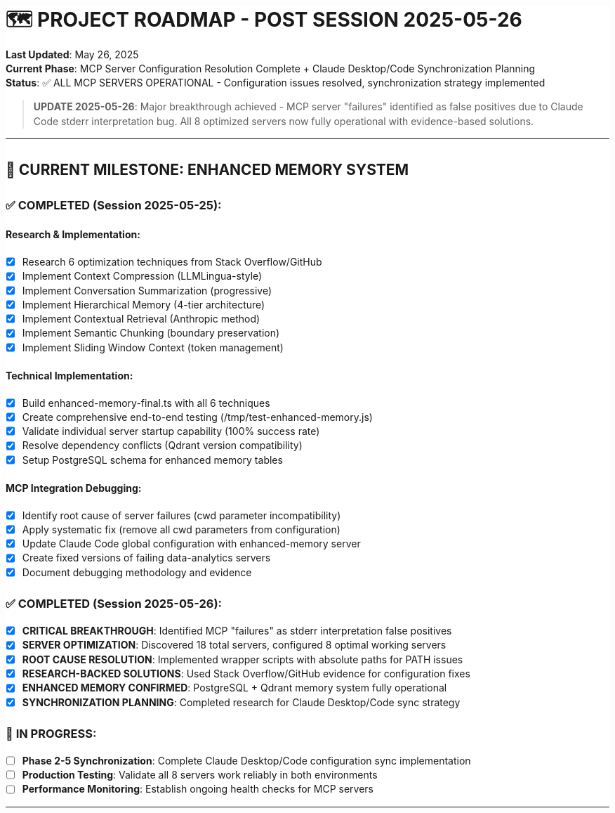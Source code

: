# 🗺️ PROJECT ROADMAP - POST SESSION 2025-05-26

**Last Updated**: May 26, 2025  
**Current Phase**: MCP Server Configuration Resolution Complete + Claude Desktop/Code Synchronization Planning  
**Status**: ✅ ALL MCP SERVERS OPERATIONAL - Configuration issues resolved, synchronization strategy implemented

> **UPDATE 2025-05-26**: Major breakthrough achieved - MCP server "failures" identified as false positives due to Claude Code stderr interpretation bug. All 8 optimized servers now fully operational with evidence-based solutions.

---

## 🎯 CURRENT MILESTONE: ENHANCED MEMORY SYSTEM

### ✅ **COMPLETED (Session 2025-05-25)**:

#### **Research & Implementation**:
- [x] Research 6 optimization techniques from Stack Overflow/GitHub
- [x] Implement Context Compression (LLMLingua-style)
- [x] Implement Conversation Summarization (progressive)
- [x] Implement Hierarchical Memory (4-tier architecture)
- [x] Implement Contextual Retrieval (Anthropic method)
- [x] Implement Semantic Chunking (boundary preservation)
- [x] Implement Sliding Window Context (token management)

#### **Technical Implementation**:
- [x] Build enhanced-memory-final.ts with all 6 techniques
- [x] Create comprehensive end-to-end testing (/tmp/test-enhanced-memory.js)
- [x] Validate individual server startup capability (100% success rate)
- [x] Resolve dependency conflicts (Qdrant version compatibility)
- [x] Setup PostgreSQL schema for enhanced memory tables

#### **MCP Integration Debugging**:
- [x] Identify root cause of server failures (cwd parameter incompatibility)
- [x] Apply systematic fix (remove all cwd parameters from configuration)
- [x] Update Claude Code global configuration with enhanced-memory server
- [x] Create fixed versions of failing data-analytics servers
- [x] Document debugging methodology and evidence

### ✅ **COMPLETED (Session 2025-05-26)**:
- [x] **CRITICAL BREAKTHROUGH**: Identified MCP "failures" as stderr interpretation false positives
- [x] **SERVER OPTIMIZATION**: Discovered 18 total servers, configured 8 optimal working servers
- [x] **ROOT CAUSE RESOLUTION**: Implemented wrapper scripts with absolute paths for PATH issues
- [x] **RESEARCH-BACKED SOLUTIONS**: Used Stack Overflow/GitHub evidence for configuration fixes
- [x] **ENHANCED MEMORY CONFIRMED**: PostgreSQL + Qdrant memory system fully operational
- [x] **SYNCHRONIZATION PLANNING**: Completed research for Claude Desktop/Code sync strategy

### 🔄 **IN PROGRESS**:
- [ ] **Phase 2-5 Synchronization**: Complete Claude Desktop/Code configuration sync implementation
- [ ] **Production Testing**: Validate all 8 servers work reliably in both environments
- [ ] **Performance Monitoring**: Establish ongoing health checks for MCP servers

---
